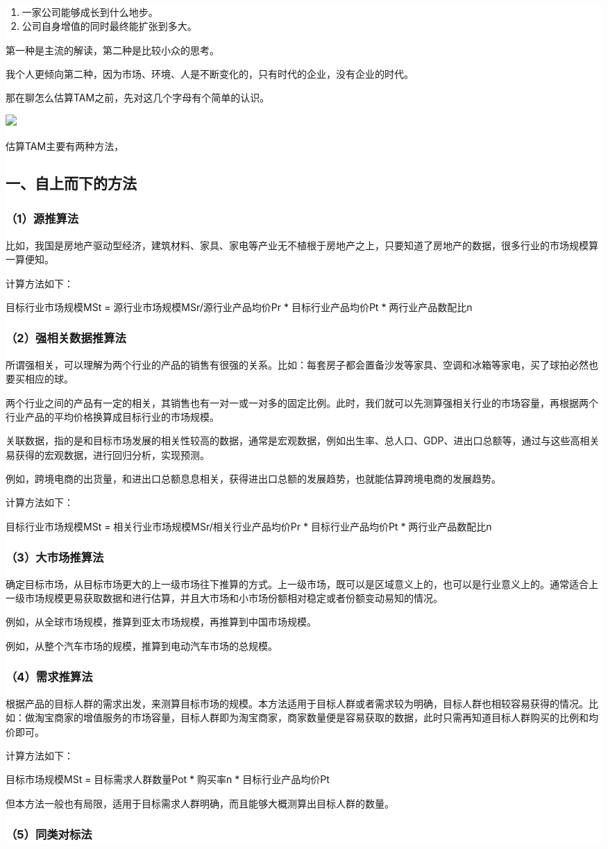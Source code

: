1.  一家公司能够成长到什么地步。
2.  公司自身增值的同时最终能扩张到多大。

第一种是主流的解读，第二种是比较小众的思考。

我个人更倾向第二种，因为市场、环境、人是不断变化的，只有时代的企业，没有企业的时代。

那在聊怎么估算TAM之前，先对这几个字母有个简单的认识。

![](https://image.woshipm.com/2024/06/04/7aabdeea-221b-11ef-9148-00163e142b65.png)

估算TAM主要有两种方法，

## 一、自上而下的方法

### （1）源推算法

比如，我国是房地产驱动型经济，建筑材料、家具、家电等产业无不植根于房地产之上，只要知道了房地产的数据，很多行业的市场规模算一算便知。

计算方法如下：

目标行业市场规模MSt = 源行业市场规模MSr/源行业产品均价Pr \* 目标行业产品均价Pt \* 两行业产品数配比n

### （2）强相关数据推算法

所谓强相关，可以理解为两个行业的产品的销售有很强的关系。比如：每套房子都会置备沙发等家具、空调和冰箱等家电，买了球拍必然也要买相应的球。

两个行业之间的产品有一定的相关，其销售也有一对一或一对多的固定比例。此时，我们就可以先测算强相关行业的市场容量，再根据两个行业产品的平均价格换算成目标行业的市场规模。

关联数据，指的是和目标市场发展的相关性较高的数据，通常是宏观数据，例如出生率、总人口、GDP、进出口总额等，通过与这些高相关易获得的宏观数据，进行回归分析，实现预测。

例如，跨境电商的出货量，和进出口总额息息相关，获得进出口总额的发展趋势，也就能估算跨境电商的发展趋势。

计算方法如下：

目标行业市场规模MSt = 相关行业市场规模MSr/相关行业产品均价Pr \* 目标行业产品均价Pt \* 两行业产品数配比n

### （3）大市场推算法

确定目标市场，从目标市场更大的上一级市场往下推算的方式。上一级市场，既可以是区域意义上的，也可以是行业意义上的。通常适合上一级市场规模更易获取数据和进行估算，并且大市场和小市场份额相对稳定或者份额变动易知的情况。

例如，从全球市场规模，推算到亚太市场规模，再推算到中国市场规模。

例如，从整个汽车市场的规模，推算到电动汽车市场的总规模。

### （4）需求推算法

根据产品的目标人群的需求出发，来测算目标市场的规模。本方法适用于目标人群或者需求较为明确，目标人群也相较容易获得的情况。比如：做淘宝商家的增值服务的市场容量，目标人群即为淘宝商家，商家数量便是容易获取的数据，此时只需再知道目标人群购买的比例和均价即可。

计算方法如下：

目标市场规模MSt = 目标需求人群数量Pot \* 购买率n \* 目标行业产品均价Pt

但本方法一般也有局限，适用于目标需求人群明确，而且能够大概测算出目标人群的数量。

### （5）同类对标法
